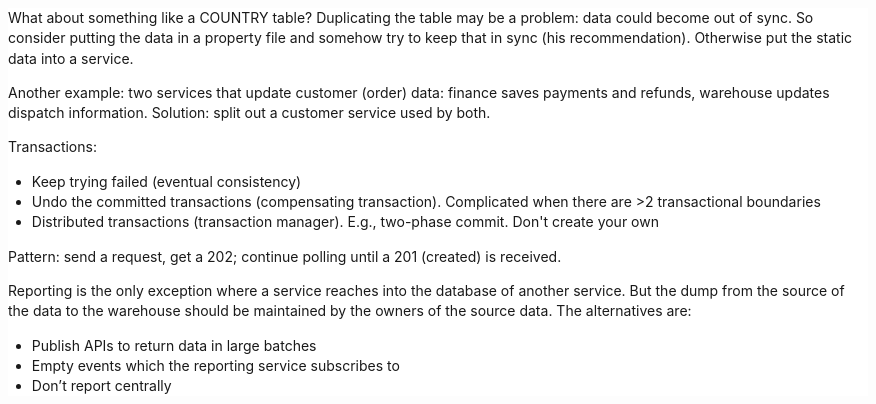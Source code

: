 What about something like a COUNTRY table? Duplicating the table may be a problem: data could become out of sync. So consider putting the data in a property file and somehow try to keep that in sync (his recommendation). Otherwise put the static data into a service.

Another example: two services that update customer (order) data: finance saves payments and refunds, warehouse updates dispatch information. Solution: split out a customer service used by both.

Transactions:

- Keep trying failed (eventual consistency)
- Undo the committed transactions (compensating transaction). Complicated when there are >2 transactional boundaries
- Distributed transactions (transaction manager). E.g., two-phase commit. Don't create your own

Pattern: send a request, get a 202; continue polling until a 201 (created) is received.

Reporting is the only exception where a service reaches into the database of another service. But the dump from the source of the data to the warehouse should be maintained by the owners of the source data. The alternatives are:

- Publish APIs to return data in large batches
- Empty events which the reporting service subscribes to
- Don’t report centrally
